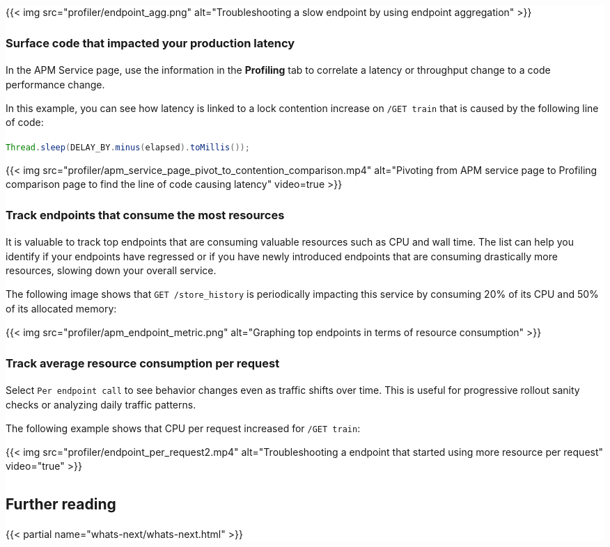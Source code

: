 {{< img src="profiler/endpoint_agg.png" alt="Troubleshooting a slow endpoint by using endpoint aggregation" >}}

### Surface code that impacted your production latency

In the APM Service page, use the information in the **Profiling** tab to correlate a latency or throughput change to a code performance change.

In this example, you can see how latency is linked to a lock contention increase on `/GET train` that is caused by the following line of code:

```java
Thread.sleep(DELAY_BY.minus(elapsed).toMillis());
```

{{< img src="profiler/apm_service_page_pivot_to_contention_comparison.mp4" alt="Pivoting from APM service page to Profiling comparison page to find the line of code causing latency" video=true >}}

### Track endpoints that consume the most resources

It is valuable to track top endpoints that are consuming valuable resources such as CPU and wall time. The list can help you identify if your endpoints have regressed or if you have newly introduced endpoints that are consuming drastically more resources, slowing down your overall service.

The following image shows that `GET /store_history` is periodically impacting this service by consuming 20% of its CPU and 50% of its allocated memory:

{{< img src="profiler/apm_endpoint_metric.png" alt="Graphing top endpoints in terms of resource consumption" >}}

### Track average resource consumption per request

Select `Per endpoint call` to see behavior changes even as traffic shifts over time. This is useful for progressive rollout sanity checks or analyzing daily traffic patterns.

The following example shows that CPU per request increased for `/GET train`:

{{< img src="profiler/endpoint_per_request2.mp4" alt="Troubleshooting a endpoint that started using more resource per request" video="true" >}}

## Further reading

{{< partial name="whats-next/whats-next.html" >}}